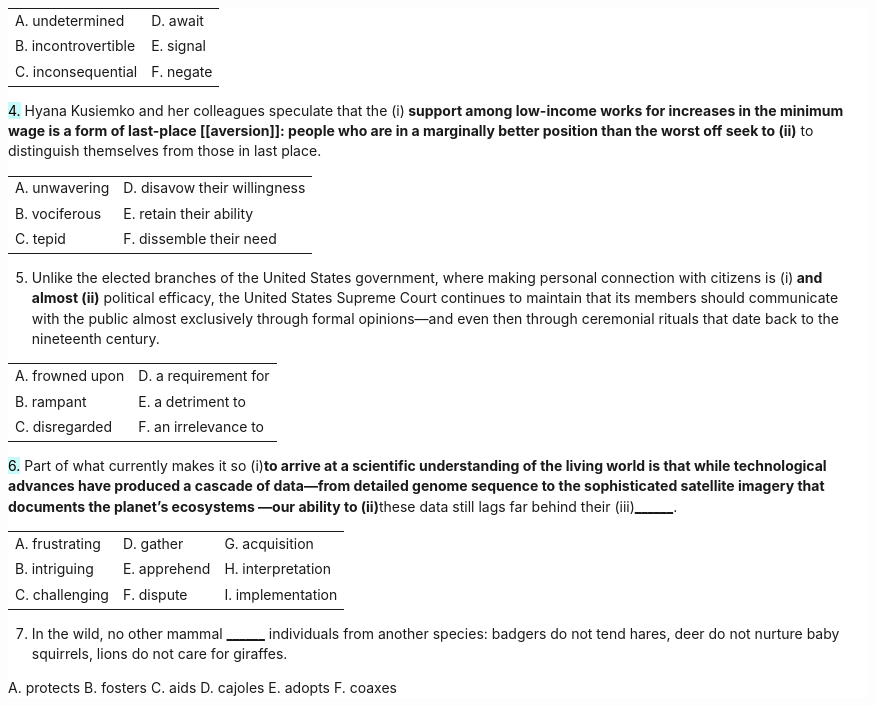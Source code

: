 |   |   |
|---|---|
|A. undetermined|D. await|
|B. incontrovertible|E. signal|
|C. inconsequential|F. negate|

<mark style="background: #ABF7F7A6;">4.</mark> Hyana Kusiemko and her colleagues speculate that the (i)<u>______</u> support among low-income works for increases in the minimum wage is a form of last-place [[aversion]]: people who are in a marginally better position than the worst off seek to (ii)<u>______</u> to distinguish themselves from those in last place.

|   |   |
|---|---|
|A. unwavering|D. disavow their willingness|
|B. vociferous|E. retain their ability|
|C. tepid|F. dissemble their need|

5. Unlike the elected branches of the United States government, where making personal connection with citizens is (i)<u>______</u> and almost (ii)<u>______</u> political efficacy, the United States Supreme Court continues to maintain that its members should communicate with the public almost exclusively through formal opinions—and even then through ceremonial rituals that date back to the nineteenth century.

|   |   |
|---|---|
|A. frowned upon|D. a requirement for|
|B. rampant|E. a detriment to|
|C. disregarded|F. an irrelevance to|

<mark style="background: #ABF7F7A6;">6.</mark> Part of what currently makes it so (i)<u>______</u>to arrive at a scientific understanding of the living world is that while technological advances have produced a cascade of data—from detailed genome sequence to the sophisticated satellite imagery that documents the planet’s ecosystems —our ability to (ii)<u>______</u>these data still lags far behind their (iii)<u>______</u>.

|   |   |   |
|---|---|---|
|A. frustrating|D. gather|G. acquisition|
|B. intriguing|E. apprehend|H. interpretation|
|C. challenging|F. dispute|I. implementation|

7. In the wild, no other mammal <u>______</u> individuals from another species: badgers do not tend hares, deer do not nurture baby squirrels, lions do not care for giraffes.

A. protects
B. fosters
C. aids
D. cajoles
E. adopts
F. coaxes
